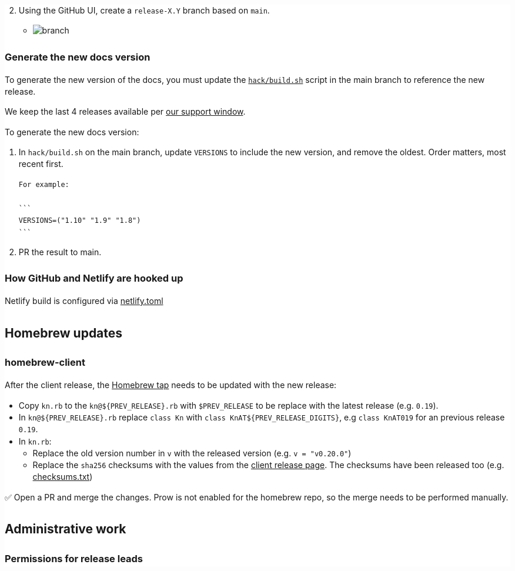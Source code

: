 2. Using the GitHub UI, create a `release-X.Y` branch based on `main`.

   - ![branch](https://user-images.githubusercontent.com/35748459/87461583-804c4c80-c5c3-11ea-8105-f9b34988c9af.png)

### Generate the new docs version

To generate the new version of the docs, you must update the [`hack/build.sh`](https://github.com/knative/docs/blob/main/hack/build.sh)
script in the main branch to reference the new release.

We keep the last 4 releases available per [our support window](https://github.com/knative/community/blob/main/mechanics/RELEASE-VERSIONING-PRINCIPLES.md#knative-community-support-window-principle).

To generate the new docs version:

1.  In `hack/build.sh` on the main branch, update `VERSIONS`
    to include the new version, and remove the oldest. Order matters, most recent first.

        For example:

        ```
        VERSIONS=("1.10" "1.9" "1.8")
        ```

2.  PR the result to main.

### How GitHub and Netlify are hooked up

Netlify build is configured via [netlify.toml](https://github.com/knative/docs/blob/main/netlify.toml)

## Homebrew updates

### homebrew-client

After the client release, the [Homebrew tap](https://github.com/knative/homebrew-client) needs to be updated with the new release:

- Copy `kn.rb` to the `kn@${PREV_RELEASE}.rb` with `$PREV_RELEASE` to be replace with the latest release (e.g. `0.19`).
- In `kn@${PREV_RELEASE}.rb` replace `class Kn` with `class KnAT${PREV_RELEASE_DIGITS}`, e.g `class KnAT019` for an previous release `0.19`.
- In `kn.rb`:
  - Replace the old version number in `v` with the released version (e.g. `v = "v0.20.0"`)
  - Replace the `sha256` checksums with the values from the [client release page](https://github.com/knative/client/releases). The checksums have been released too (e.g. [checksums.txt](https://github.com/knative/client/releases/download/v0.22.0/checksums.txt))

✅ Open a PR and merge the changes. Prow is not enabled for the homebrew repo, so the merge needs to be performed manually.

## Administrative work

### Permissions for release leads
